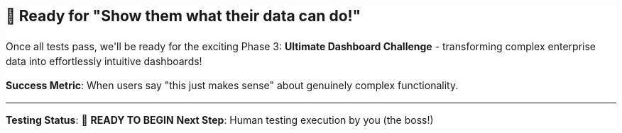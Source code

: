 
## 🎉 **Ready for "Show them what their data can do!"**

Once all tests pass, we'll be ready for the exciting Phase 3: **Ultimate Dashboard Challenge** - transforming complex enterprise data into effortlessly intuitive dashboards!

**Success Metric**: When users say "this just makes sense" about genuinely complex functionality.

---

**Testing Status**: 🚀 **READY TO BEGIN**
**Next Step**: Human testing execution by you (the boss!)
